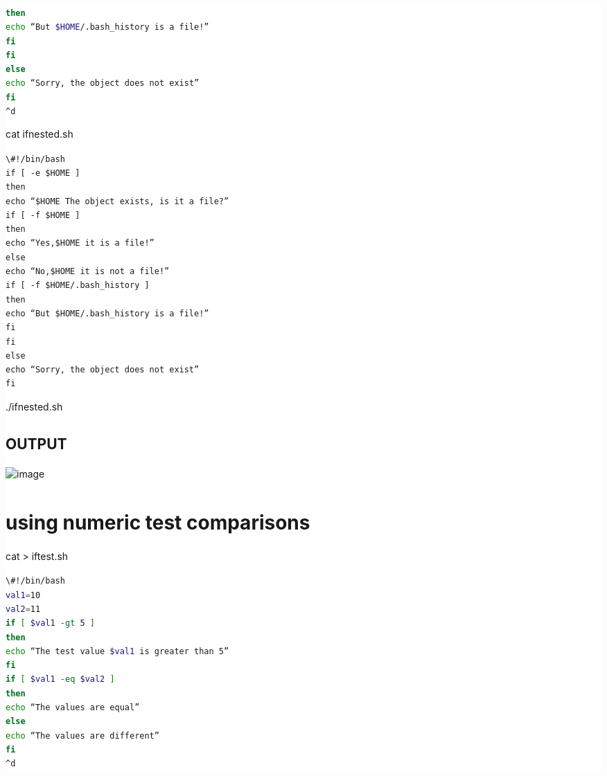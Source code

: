 ```bash
then
echo “But $HOME/.bash_history is a file!”
fi
fi
else
echo “Sorry, the object does not exist”
fi
^d
```
cat ifnested.sh 
```
\#!/bin/bash
if [ -e $HOME ]
then
echo “$HOME The object exists, is it a file?”
if [ -f $HOME ]
then
echo “Yes,$HOME it is a file!”
else
echo “No,$HOME it is not a file!”
if [ -f $HOME/.bash_history ]
then
echo “But $HOME/.bash_history is a file!”
fi
fi
else
echo “Sorry, the object does not exist”
fi
```

./ifnested.sh 
## OUTPUT
<img width="603" height="188" alt="image" src="https://github.com/user-attachments/assets/2d87e889-d0b1-44cf-985d-4277e9934c5d" />




# using numeric test comparisons
cat > iftest.sh 
```bash
\#!/bin/bash
val1=10
val2=11
if [ $val1 -gt 5 ]
then
echo “The test value $val1 is greater than 5”
fi
if [ $val1 -eq $val2 ]
then
echo “The values are equal”
else
echo “The values are different”
fi
^d
```

